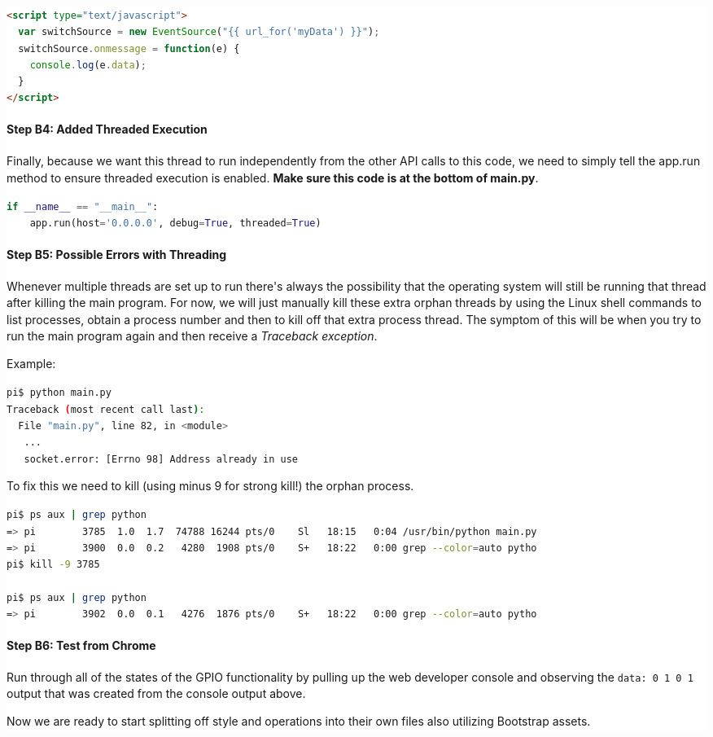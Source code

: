 ```html
<script type="text/javascript">
  var switchSource = new EventSource("{{ url_for('myData') }}");
  switchSource.onmessage = function(e) {
    console.log(e.data);
  }
</script>
```

#### Step B4: Added Threaded Execution
Finally, because we want this thread to run independently from the other API
calls to this code, we need to simply tell the app.run method to ensure threaded
execution is enabled.  **Make sure this code is at the bottom of main.py**.

```python
if __name__ == "__main__":
    app.run(host='0.0.0.0', debug=True, threaded=True)
```

#### Step B5: Possible Errors with Threading
Whenever multiple threads are set up to run there's always the possibility that
the operating system will still be running that thread after killing the main
program.  For now, we will just manually kill these extra orphan threads by using
the Linux shell commands to list processes, obtain a process number and then to
kill off that extra process thread.  The symptom of this will be when you try to
run the main program again and then receive a *Traceback exception*.

Example:
```sh
pi$ python main.py
Traceback (most recent call last):
  File "main.py", line 82, in <module>
   ...
   socket.error: [Errno 98] Address already in use
```

To fix this we need to kill (using minus 9 for strong kill!) the orphan process.
```sh
pi$ ps aux | grep python
=> pi        3785  1.0  1.7  74788 16244 pts/0    Sl   18:15   0:04 /usr/bin/python main.py
=> pi        3900  0.0  0.2   4280  1908 pts/0    S+   18:22   0:00 grep --color=auto pytho
pi$ kill -9 3785

pi$ ps aux | grep python
=> pi        3902  0.0  0.1   4276  1876 pts/0    S+   18:22   0:00 grep --color=auto pytho
```

#### Step B6: Test from Chrome
Run through all of the states of the GPIO functionality by pulling up the
web developer console and observing the ```data: 0 1 0 1``` output that was
created from the console output above.

Now we are ready to start splitting off style and operations into their own
files also utilizing Bootstrap assets.

